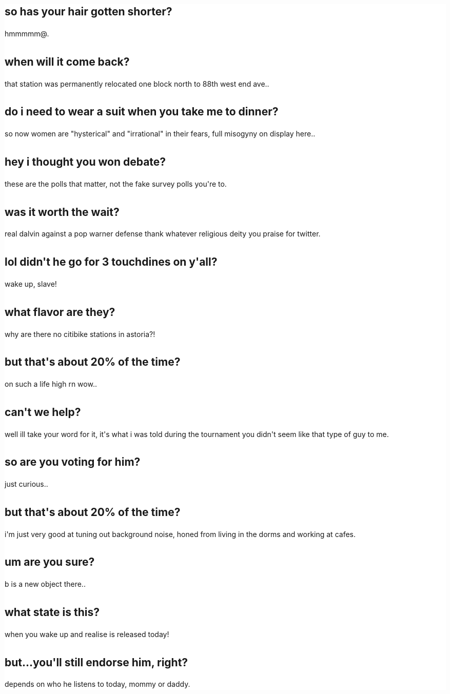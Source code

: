 ## so has your hair gotten shorter?
hmmmmm@.

## when will it come back?
that station was permanently relocated one block north to 88th  west end ave..

## do i need to wear a suit when you take me to dinner?
so now women are "hysterical" and "irrational" in their fears, full misogyny on display here..

## hey i thought you won debate?
these are the polls that matter, not the fake survey polls you're to.

## was it worth the wait?
real dalvin against a pop warner defense thank whatever religious deity you praise for twitter.

## lol didn't he go for 3 touchdines on y'all?
wake up, slave!

## what flavor are they?
why are there no citibike stations in astoria?!

## but that's about 20% of the time?
on such a life high rn wow..

## can't we help?
well ill take your word for it, it's what i was told during the tournament you didn't seem like that type of guy to me.

## so are you voting for him?
just curious..

## but that's about 20% of the time?
i'm just very good at tuning out background noise, honed from living in the dorms and working at cafes.

## um are you sure?
b is a new object there..

## what state is this?
when you wake up and realise is released today!

## but...you'll still endorse him, right?
depends on who he listens to today, mommy or daddy.
